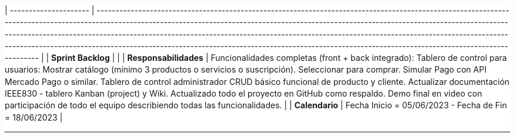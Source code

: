 | --------------------- | ------------------------------------------------------------------------------------------------------------------------------------------------------------------------------------------------------------------------------------------------------------------------------------------------------------------------------------------------------------------------------------------------------------------------------------------------------------------------------------------------------------------------------------- |
| **Sprint Backlog**    |                                                                                                                                                                                                                                                                                                                                                                                                                                                                                                                                       |
| **Responsabilidades** | Funcionalidades completas (front + back integrado): Tablero de control para usuarios: Mostrar catálogo (mínimo 3 productos o servicios o suscripción). Seleccionar para comprar. Simular Pago con API Mercado Pago o similar. Tablero de control administrador CRUD básico funcional de producto y cliente. Actualizar documentación IEEE830 - tablero Kanban (project) y Wiki. Actualizado todo el proyecto en GitHub como respaldo. Demo final en video con participación de todo el equipo describiendo todas las funcionalidades. |
| **Calendario**        | Fecha Inicio = 05/06/2023 -  Fecha de Fin = 18/06/2023                                                                                                                                                                                                                                                                                                                                                                                                                                                                                |

***